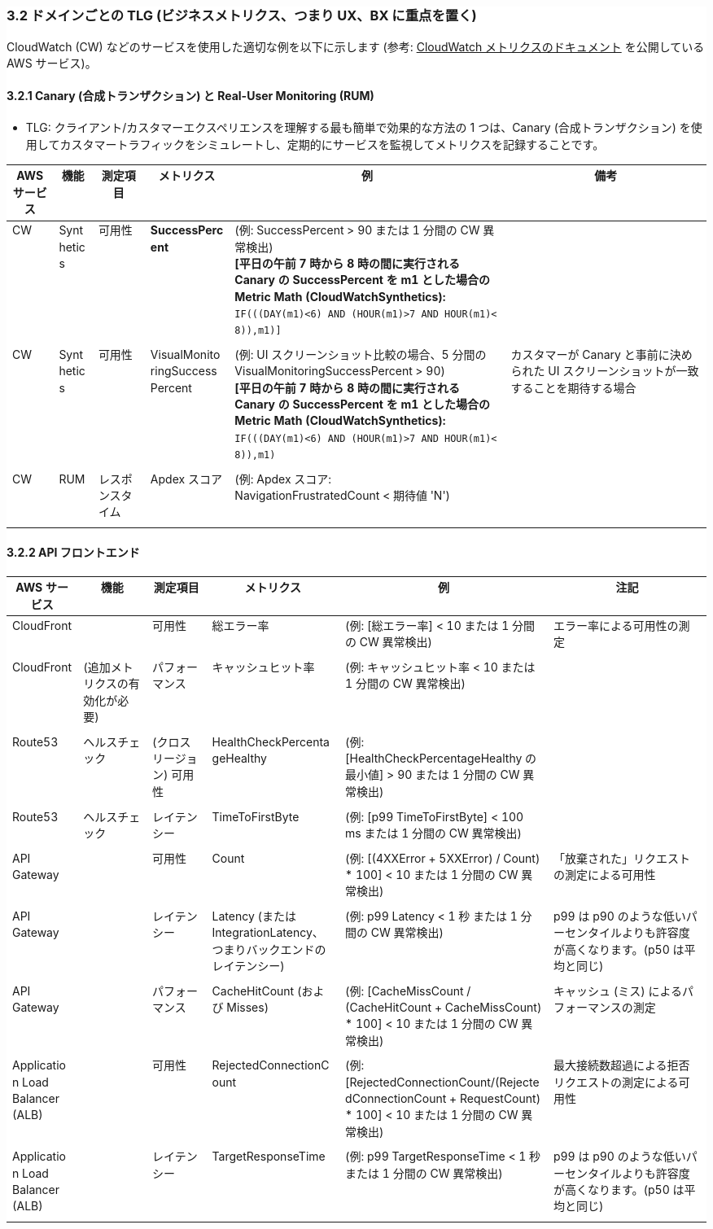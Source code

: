 


### 3.2 ドメインごとの TLG (ビジネスメトリクス、つまり UX、BX に重点を置く)

CloudWatch (CW) などのサービスを使用した適切な例を以下に示します (参考: [CloudWatch メトリクスのドキュメント](https://docs.aws.amazon.com/ja_jp/AmazonCloudWatch/latest/monitoring/aws-services-cloudwatch-metrics.html) を公開している AWS サービス)。



#### 3.2.1 Canary (合成トランザクション) と Real-User Monitoring (RUM)

* TLG: クライアント/カスタマーエクスペリエンスを理解する最も簡単で効果的な方法の 1 つは、Canary (合成トランザクション) を使用してカスタマートラフィックをシミュレートし、定期的にサービスを監視してメトリクスを記録することです。

|AWS サービス	|機能	|測定項目	|メトリクス	|例	|備考	|
|---	|---	|---	|---	|---	|---	|
|CW	|Synthetics	|可用性	|**SuccessPercent**	|(例: SuccessPercent > 90 または 1 分間の CW 異常検出)<br/>**[平日の午前 7 時から 8 時の間に実行される Canary の SuccessPercent を m1 とした場合の Metric Math (CloudWatchSynthetics):** <br/>`IF(((DAY(m1)<6) AND (HOUR(m1)>7 AND HOUR(m1)<8)),m1)]`	|	|
|	|	|	|	|	|	|
|CW	|Synthetics	|可用性	|VisualMonitoringSuccessPercent	|(例: UI スクリーンショット比較の場合、5 分間の VisualMonitoringSuccessPercent > 90)<br/>**[平日の午前 7 時から 8 時の間に実行される Canary の SuccessPercent を m1 とした場合の Metric Math (CloudWatchSynthetics):** <br/>`IF(((DAY(m1)<6) AND (HOUR(m1)>7 AND HOUR(m1)<8)),m1)`	|カスタマーが Canary と事前に決められた UI スクリーンショットが一致することを期待する場合	|
|	|	|	|	|	|	|
|CW	|RUM	|レスポンスタイム	|Apdex スコア	|(例: Apdex スコア: <br/> NavigationFrustratedCount < 期待値 'N')	|	|
|	|	|	|	|	|	|




#### 3.2.2 API フロントエンド


|AWS サービス	|機能	|測定項目	|メトリクス	|例	|注記	|
|---	|---	|---	|---	|---	|---	|
|CloudFront	|	|可用性	|総エラー率	|(例: [総エラー率] < 10 または 1 分間の CW 異常検出)	|エラー率による可用性の測定	|
|	|	|	|	|	|	|
|CloudFront	|(追加メトリクスの有効化が必要)	|パフォーマンス	|キャッシュヒット率	|(例: キャッシュヒット率 < 10 または 1 分間の CW 異常検出)	|	|
|	|	|	|	|	|	|
|Route53	|ヘルスチェック	|(クロスリージョン) 可用性	|HealthCheckPercentageHealthy	|(例: [HealthCheckPercentageHealthy の最小値] > 90 または 1 分間の CW 異常検出)	|	|
|	|	|	|	|	|	|
|Route53	|ヘルスチェック	|レイテンシー	|TimeToFirstByte	|(例: [p99 TimeToFirstByte] < 100 ms または 1 分間の CW 異常検出)	|	|
|	|	|	|	|	|	|
|API Gateway	|	|可用性	|Count	|(例: [(4XXError + 5XXError) / Count) * 100] < 10 または 1 分間の CW 異常検出)	|「放棄された」リクエストの測定による可用性	|
|	|	|	|	|	|	|
|API Gateway	|	|レイテンシー	|Latency (または IntegrationLatency、つまりバックエンドのレイテンシー)	|(例: p99 Latency < 1 秒 または 1 分間の CW 異常検出)	|p99 は p90 のような低いパーセンタイルよりも許容度が高くなります。(p50 は平均と同じ)	|
|	|	|	|	|	|	|
|API Gateway	|	|パフォーマンス	|CacheHitCount (および Misses)	|(例: [CacheMissCount / (CacheHitCount + CacheMissCount) * 100] < 10 または 1 分間の CW 異常検出)	|キャッシュ (ミス) によるパフォーマンスの測定	|
|	|	|	|	|	|	|
|Application Load Balancer (ALB)	|	|可用性	|RejectedConnectionCount	|(例: [RejectedConnectionCount/(RejectedConnectionCount + RequestCount) * 100] < 10 または 1 分間の CW 異常検出)	|最大接続数超過による拒否リクエストの測定による可用性	|
|	|	|	|	|	|	|
|Application Load Balancer (ALB)	|	|レイテンシー	|TargetResponseTime	|(例: p99 TargetResponseTime < 1 秒 または 1 分間の CW 異常検出)	|p99 は p90 のような低いパーセンタイルよりも許容度が高くなります。(p50 は平均と同じ)	|
|	|	|	|	|	|	|
